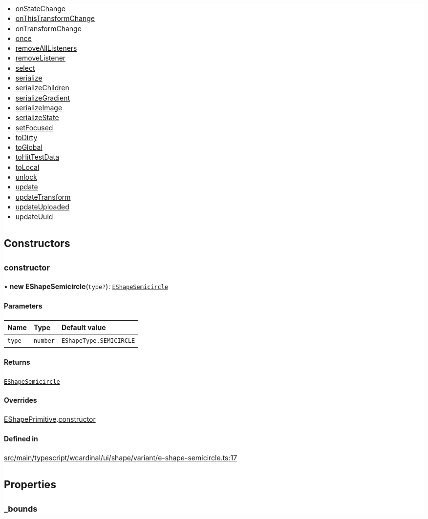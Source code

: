 - [onStateChange](EShapeSemicircle.md#onstatechange)
- [onThisTransformChange](EShapeSemicircle.md#onthistransformchange)
- [onTransformChange](EShapeSemicircle.md#ontransformchange)
- [once](EShapeSemicircle.md#once)
- [removeAllListeners](EShapeSemicircle.md#removealllisteners)
- [removeListener](EShapeSemicircle.md#removelistener)
- [select](EShapeSemicircle.md#select)
- [serialize](EShapeSemicircle.md#serialize)
- [serializeChildren](EShapeSemicircle.md#serializechildren)
- [serializeGradient](EShapeSemicircle.md#serializegradient)
- [serializeImage](EShapeSemicircle.md#serializeimage)
- [serializeState](EShapeSemicircle.md#serializestate)
- [setFocused](EShapeSemicircle.md#setfocused)
- [toDirty](EShapeSemicircle.md#todirty)
- [toGlobal](EShapeSemicircle.md#toglobal)
- [toHitTestData](EShapeSemicircle.md#tohittestdata)
- [toLocal](EShapeSemicircle.md#tolocal)
- [unlock](EShapeSemicircle.md#unlock)
- [update](EShapeSemicircle.md#update)
- [updateTransform](EShapeSemicircle.md#updatetransform)
- [updateUploaded](EShapeSemicircle.md#updateuploaded)
- [updateUuid](EShapeSemicircle.md#updateuuid)

## Constructors

### constructor

• **new EShapeSemicircle**(`type?`): [`EShapeSemicircle`](EShapeSemicircle.md)

#### Parameters

| Name | Type | Default value |
| :------ | :------ | :------ |
| `type` | `number` | `EShapeType.SEMICIRCLE` |

#### Returns

[`EShapeSemicircle`](EShapeSemicircle.md)

#### Overrides

[EShapePrimitive](EShapePrimitive.md).[constructor](EShapePrimitive.md#constructor)

#### Defined in

[src/main/typescript/wcardinal/ui/shape/variant/e-shape-semicircle.ts:17](https://github.com/winter-cardinal/winter-cardinal-ui/blob/v0.442.0/src/main/typescript/wcardinal/ui/shape/variant/e-shape-semicircle.ts#L17)

## Properties

### \_bounds
